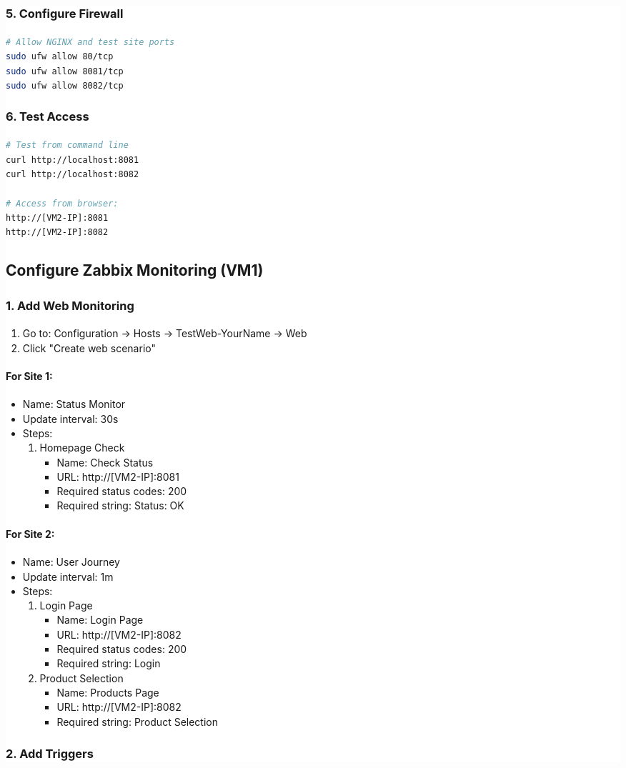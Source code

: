 ### 5. Configure Firewall
```bash
# Allow NGINX and test site ports
sudo ufw allow 80/tcp
sudo ufw allow 8081/tcp
sudo ufw allow 8082/tcp
```

### 6. Test Access
```bash
# Test from command line
curl http://localhost:8081
curl http://localhost:8082

# Access from browser:
http://[VM2-IP]:8081
http://[VM2-IP]:8082
```

## Configure Zabbix Monitoring (VM1)

### 1. Add Web Monitoring

1. Go to: Configuration → Hosts → TestWeb-YourName → Web
2. Click "Create web scenario"

#### For Site 1:
- Name: Status Monitor
- Update interval: 30s
- Steps:
  1. Homepage Check
     - Name: Check Status
     - URL: http://[VM2-IP]:8081
     - Required status codes: 200
     - Required string: Status: OK

#### For Site 2:
- Name: User Journey
- Update interval: 1m
- Steps:
  1. Login Page
     - Name: Login Page
     - URL: http://[VM2-IP]:8082
     - Required status codes: 200
     - Required string: Login
  2. Product Selection
     - Name: Products Page
     - URL: http://[VM2-IP]:8082
     - Required string: Product Selection

### 2. Add Triggers
